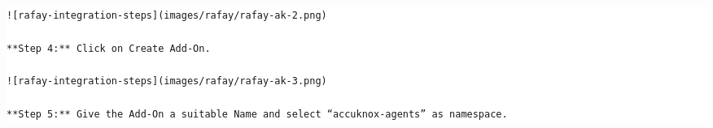     ![rafay-integration-steps](images/rafay/rafay-ak-2.png)

    **Step 4:** Click on Create Add-On.

    ![rafay-integration-steps](images/rafay/rafay-ak-3.png)

    **Step 5:** Give the Add-On a suitable Name and select “accuknox-agents” as namespace.
